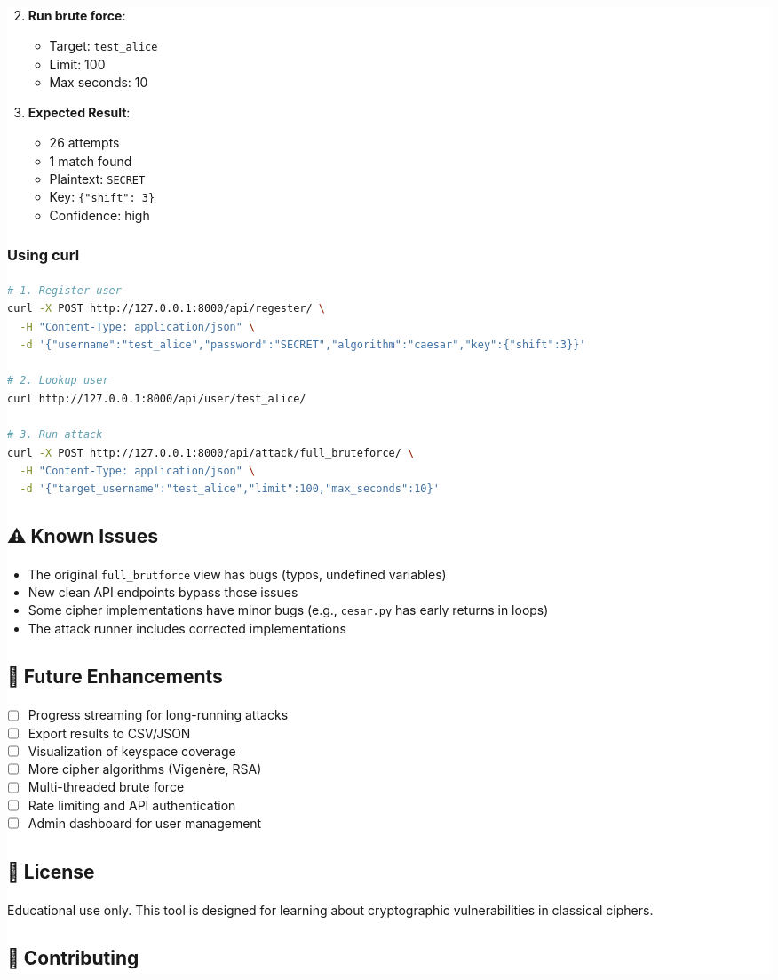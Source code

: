 2. **Run brute force**:
   - Target: `test_alice`
   - Limit: 100
   - Max seconds: 10

3. **Expected Result**:
   - 26 attempts
   - 1 match found
   - Plaintext: `SECRET`
   - Key: `{"shift": 3}`
   - Confidence: high

### Using curl

```bash
# 1. Register user
curl -X POST http://127.0.0.1:8000/api/regester/ \
  -H "Content-Type: application/json" \
  -d '{"username":"test_alice","password":"SECRET","algorithm":"caesar","key":{"shift":3}}'

# 2. Lookup user
curl http://127.0.0.1:8000/api/user/test_alice/

# 3. Run attack
curl -X POST http://127.0.0.1:8000/api/attack/full_bruteforce/ \
  -H "Content-Type: application/json" \
  -d '{"target_username":"test_alice","limit":100,"max_seconds":10}'
```

## ⚠️ Known Issues

- The original `full_brutforce` view has bugs (typos, undefined variables)
- New clean API endpoints bypass those issues
- Some cipher implementations have minor bugs (e.g., `cesar.py` has early returns in loops)
- The attack runner includes corrected implementations

## 🔮 Future Enhancements

- [ ] Progress streaming for long-running attacks
- [ ] Export results to CSV/JSON
- [ ] Visualization of keyspace coverage
- [ ] More cipher algorithms (Vigenère, RSA)
- [ ] Multi-threaded brute force
- [ ] Rate limiting and API authentication
- [ ] Admin dashboard for user management

## 📝 License

Educational use only. This tool is designed for learning about cryptographic vulnerabilities in classical ciphers.

## 🤝 Contributing
